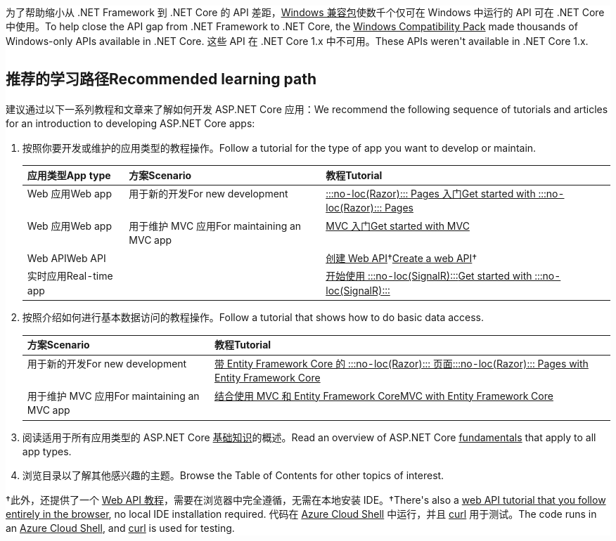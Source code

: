 <span data-ttu-id="c157e-215">为了帮助缩小从 .NET Framework 到 .NET Core 的 API 差距，[Windows 兼容包](/dotnet/core/porting/windows-compat-pack)使数千个仅可在 Windows 中运行的 API 可在 .NET Core 中使用。</span><span class="sxs-lookup"><span data-stu-id="c157e-215">To help close the API gap from .NET Framework to .NET Core, the [Windows Compatibility Pack](/dotnet/core/porting/windows-compat-pack) made thousands of Windows-only APIs available in .NET Core.</span></span> <span data-ttu-id="c157e-216">这些 API 在 .NET Core 1.x 中不可用。</span><span class="sxs-lookup"><span data-stu-id="c157e-216">These APIs weren't available in .NET Core 1.x.</span></span>

## <a name="recommended-learning-path"></a><span data-ttu-id="c157e-217">推荐的学习路径</span><span class="sxs-lookup"><span data-stu-id="c157e-217">Recommended learning path</span></span>

<span data-ttu-id="c157e-218">建议通过以下一系列教程和文章来了解如何开发 ASP.NET Core 应用：</span><span class="sxs-lookup"><span data-stu-id="c157e-218">We recommend the following sequence of tutorials and articles for an introduction to developing ASP.NET Core apps:</span></span>

1. <span data-ttu-id="c157e-219">按照你要开发或维护的应用类型的教程操作。</span><span class="sxs-lookup"><span data-stu-id="c157e-219">Follow a tutorial for the type of app you want to develop or maintain.</span></span>

   |<span data-ttu-id="c157e-220">应用类型</span><span class="sxs-lookup"><span data-stu-id="c157e-220">App type</span></span>  |<span data-ttu-id="c157e-221">方案</span><span class="sxs-lookup"><span data-stu-id="c157e-221">Scenario</span></span>  |<span data-ttu-id="c157e-222">教程</span><span class="sxs-lookup"><span data-stu-id="c157e-222">Tutorial</span></span>  |
   |----------|----------|----------|
   |<span data-ttu-id="c157e-223">Web 应用</span><span class="sxs-lookup"><span data-stu-id="c157e-223">Web app</span></span>                   | <span data-ttu-id="c157e-224">用于新的开发</span><span class="sxs-lookup"><span data-stu-id="c157e-224">For new development</span></span>        |[<span data-ttu-id="c157e-225">:::no-loc(Razor)::: Pages 入门</span><span class="sxs-lookup"><span data-stu-id="c157e-225">Get started with :::no-loc(Razor)::: Pages</span></span>](xref:tutorials/razor-pages/razor-pages-start) |
   |<span data-ttu-id="c157e-226">Web 应用</span><span class="sxs-lookup"><span data-stu-id="c157e-226">Web app</span></span>                   | <span data-ttu-id="c157e-227">用于维护 MVC 应用</span><span class="sxs-lookup"><span data-stu-id="c157e-227">For maintaining an MVC app</span></span> |[<span data-ttu-id="c157e-228">MVC 入门</span><span class="sxs-lookup"><span data-stu-id="c157e-228">Get started with MVC</span></span>](xref:tutorials/first-mvc-app/start-mvc)|
   |<span data-ttu-id="c157e-229">Web API</span><span class="sxs-lookup"><span data-stu-id="c157e-229">Web API</span></span>                   |                            |<span data-ttu-id="c157e-230">[创建 Web API](xref:tutorials/first-web-api)&dagger;</span><span class="sxs-lookup"><span data-stu-id="c157e-230">[Create a web API](xref:tutorials/first-web-api)&dagger;</span></span> |
   |<span data-ttu-id="c157e-231">实时应用</span><span class="sxs-lookup"><span data-stu-id="c157e-231">Real-time app</span></span>             |                            |[<span data-ttu-id="c157e-232">开始使用 :::no-loc(SignalR):::</span><span class="sxs-lookup"><span data-stu-id="c157e-232">Get started with :::no-loc(SignalR):::</span></span>](xref:tutorials/signalr) |

1. <span data-ttu-id="c157e-233">按照介绍如何进行基本数据访问的教程操作。</span><span class="sxs-lookup"><span data-stu-id="c157e-233">Follow a tutorial that shows how to do basic data access.</span></span>

   |<span data-ttu-id="c157e-234">方案</span><span class="sxs-lookup"><span data-stu-id="c157e-234">Scenario</span></span>  |<span data-ttu-id="c157e-235">教程</span><span class="sxs-lookup"><span data-stu-id="c157e-235">Tutorial</span></span>  |
   |----------|----------|
   | <span data-ttu-id="c157e-236">用于新的开发</span><span class="sxs-lookup"><span data-stu-id="c157e-236">For new development</span></span>        |[<span data-ttu-id="c157e-237">带 Entity Framework Core 的 :::no-loc(Razor)::: 页面</span><span class="sxs-lookup"><span data-stu-id="c157e-237">:::no-loc(Razor)::: Pages with Entity Framework Core</span></span>](xref:data/ef-rp/intro) |
   | <span data-ttu-id="c157e-238">用于维护 MVC 应用</span><span class="sxs-lookup"><span data-stu-id="c157e-238">For maintaining an MVC app</span></span> |[<span data-ttu-id="c157e-239">结合使用 MVC 和 Entity Framework Core</span><span class="sxs-lookup"><span data-stu-id="c157e-239">MVC with Entity Framework Core</span></span>](xref:data/ef-mvc/intro) |

1. <span data-ttu-id="c157e-240">阅读适用于所有应用类型的 ASP.NET Core [基础知识](xref:fundamentals/index)的概述。</span><span class="sxs-lookup"><span data-stu-id="c157e-240">Read an overview of ASP.NET Core [fundamentals](xref:fundamentals/index) that apply to all app types.</span></span>

1. <span data-ttu-id="c157e-241">浏览目录以了解其他感兴趣的主题。</span><span class="sxs-lookup"><span data-stu-id="c157e-241">Browse the Table of Contents for other topics of interest.</span></span>

<span data-ttu-id="c157e-242">&dagger;此外，还提供了一个 [Web API 教程](/learn/modules/build-web-api-net-core)，需要在浏览器中完全遵循，无需在本地安装 IDE。</span><span class="sxs-lookup"><span data-stu-id="c157e-242">&dagger;There's also a [web API tutorial that you follow entirely in the browser](/learn/modules/build-web-api-net-core), no local IDE installation required.</span></span> <span data-ttu-id="c157e-243">代码在 [Azure Cloud Shell](https://azure.microsoft.com/features/cloud-shell/) 中运行，并且 [curl](https://curl.haxx.se/) 用于测试。</span><span class="sxs-lookup"><span data-stu-id="c157e-243">The code runs in an [Azure Cloud Shell](https://azure.microsoft.com/features/cloud-shell/), and [curl](https://curl.haxx.se/) is used for testing.</span></span>
